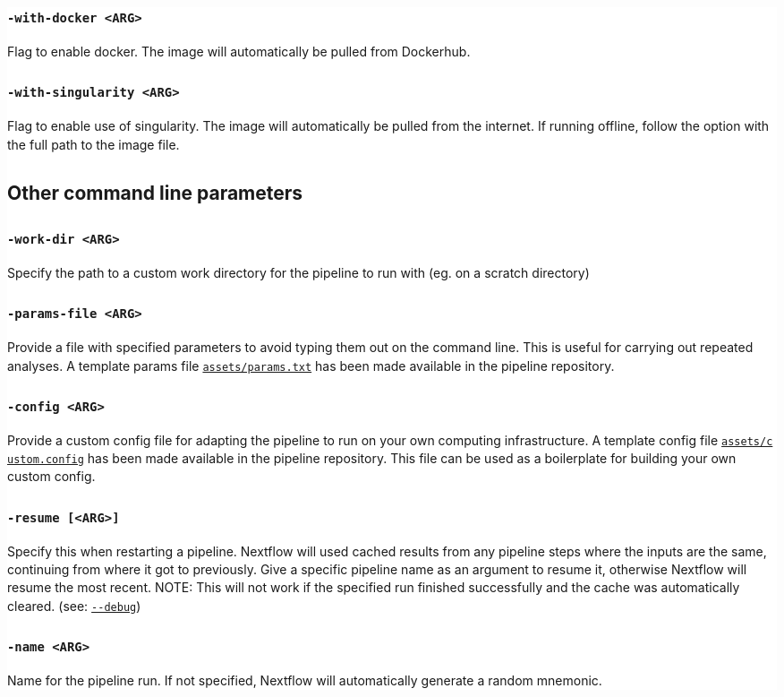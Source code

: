 ### `-with-docker <ARG>`
Flag to enable docker. The image will automatically be pulled from Dockerhub.

### `-with-singularity <ARG>`
Flag to enable use of singularity. The image will automatically be pulled from the internet. If running offline, follow the option with the full path to the image file.

## Other command line parameters

### `-work-dir <ARG>`
Specify the path to a custom work directory for the pipeline to run with (eg. on a scratch directory)

### `-params-file <ARG>`
Provide a file with specified parameters to avoid typing them out on the command line. This is useful for carrying out repeated analyses. A template params file [`assets/params.txt`](../assets/params.txt) has been made available in the pipeline repository.

### `-config <ARG>`
Provide a custom config file for adapting the pipeline to run on your own computing infrastructure. A template config file [`assets/custom.config`](../assets/custom.config) has been made available in the pipeline repository. This file can be used as a boilerplate for building your own custom config.

### `-resume [<ARG>]`
Specify this when restarting a pipeline. Nextflow will used cached results from any pipeline steps where the inputs are the same, continuing from where it got to previously. Give a specific pipeline name as an argument to resume it, otherwise Nextflow will resume the most recent. NOTE: This will not work if the specified run finished successfully and the cache was automatically cleared. (see: [`--debug`](#--debug))

### `-name <ARG>`
Name for the pipeline run. If not specified, Nextflow will automatically generate a random mnemonic.
